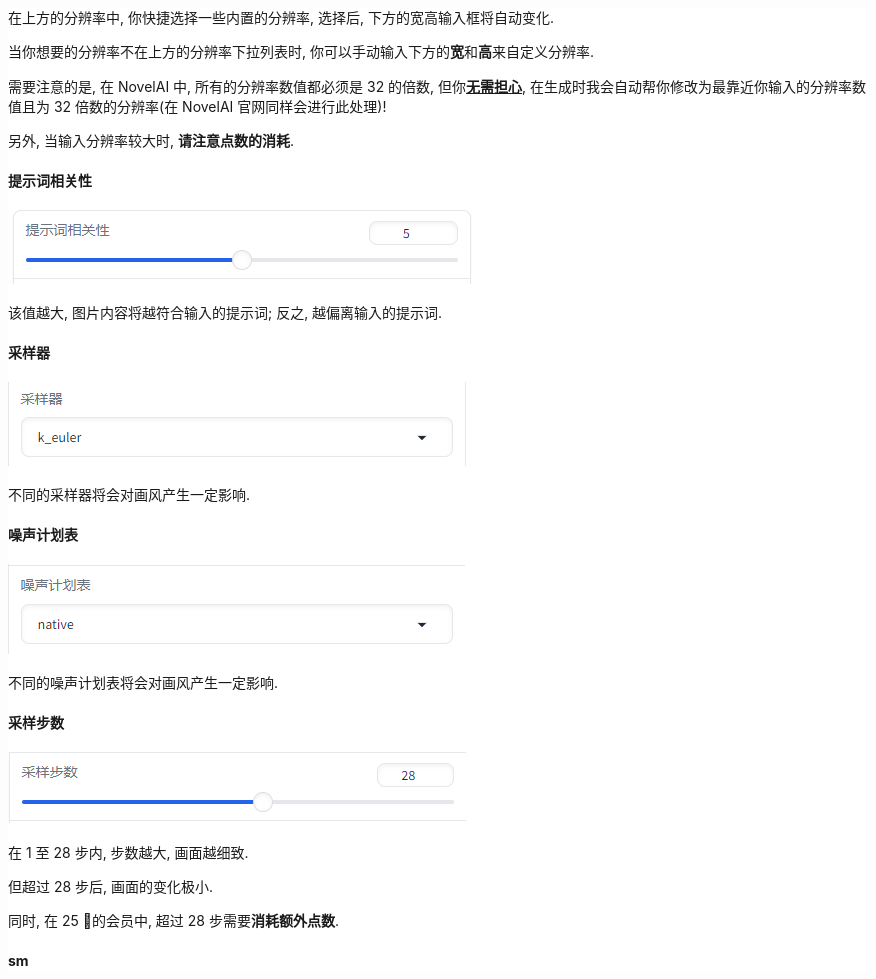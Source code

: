 在上方的分辨率中, 你快捷选择一些内置的分辨率, 选择后, 下方的宽高输入框将自动变化.

当你想要的分辨率不在上方的分辨率下拉列表时, 你可以手动输入下方的**宽**和**高**来自定义分辨率.

需要注意的是, 在 NovelAI 中, 所有的分辨率数值都必须是 32 的倍数, 但你<u>**无需担心**</u>, 在生成时我会自动帮你修改为最靠近你输入的分辨率数值且为 32 倍数的分辨率(在 NovelAI 官网同样会进行此处理)!

另外, 当输入分辨率较大时, **请注意点数的消耗**.

#### 提示词相关性

![scale](https://github.com/zhulinyv/SANP-Document/raw/main/images/scale.png?raw=true)

该值越大, 图片内容将越符合输入的提示词; 反之, 越偏离输入的提示词.

#### 采样器

![sampler](https://github.com/zhulinyv/SANP-Document/raw/main/images/sampler.png?raw=true)

不同的采样器将会对画风产生一定影响.

#### 噪声计划表

![noise_schedule](https://github.com/zhulinyv/SANP-Document/raw/main/images/noise_schedule.png?raw=true)

不同的噪声计划表将会对画风产生一定影响.

#### 采样步数

![steps](https://github.com/zhulinyv/SANP-Document/raw/main/images/steps.png?raw=true)

在 1 至 28 步内, 步数越大, 画面越细致.

但超过 28 步后, 画面的变化极小.

同时, 在 25 🔪的会员中, 超过 28 步需要**消耗额外点数**.

#### sm
